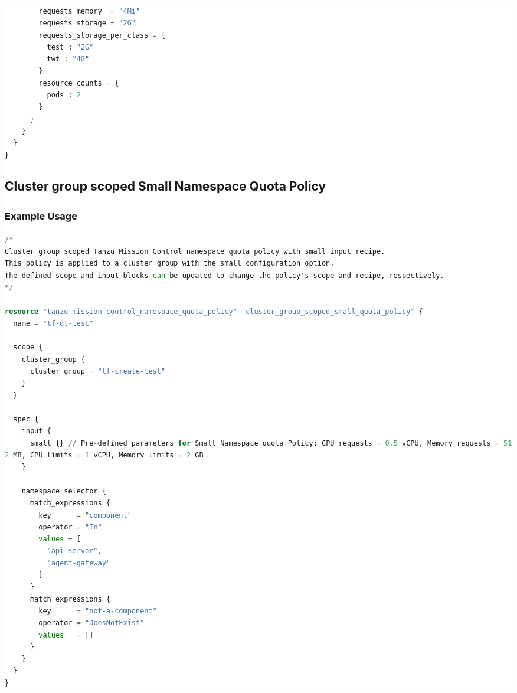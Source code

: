 ```terraform
        requests_memory  = "4Mi"
        requests_storage = "2G"
        requests_storage_per_class = {
          test : "2G"
          twt : "4G"
        }
        resource_counts = {
          pods : 2
        }
      }
    }
  }
}
```


## Cluster group scoped Small Namespace Quota Policy

### Example Usage

```terraform
/*
Cluster group scoped Tanzu Mission Control namespace quota policy with small input recipe.
This policy is applied to a cluster group with the small configuration option.
The defined scope and input blocks can be updated to change the policy's scope and recipe, respectively.
*/

resource "tanzu-mission-control_namespace_quota_policy" "cluster_group_scoped_small_quota_policy" {
  name = "tf-qt-test"

  scope {
    cluster_group {
      cluster_group = "tf-create-test"
    }
  }

  spec {
    input {
      small {} // Pre-defined parameters for Small Namespace quota Policy: CPU requests = 0.5 vCPU, Memory requests = 512 MB, CPU limits = 1 vCPU, Memory limits = 2 GB
    }

    namespace_selector {
      match_expressions {
        key      = "component"
        operator = "In"
        values = [
          "api-server",
          "agent-gateway"
        ]
      }
      match_expressions {
        key      = "not-a-component"
        operator = "DoesNotExist"
        values   = []
      }
    }
  }
}
```
